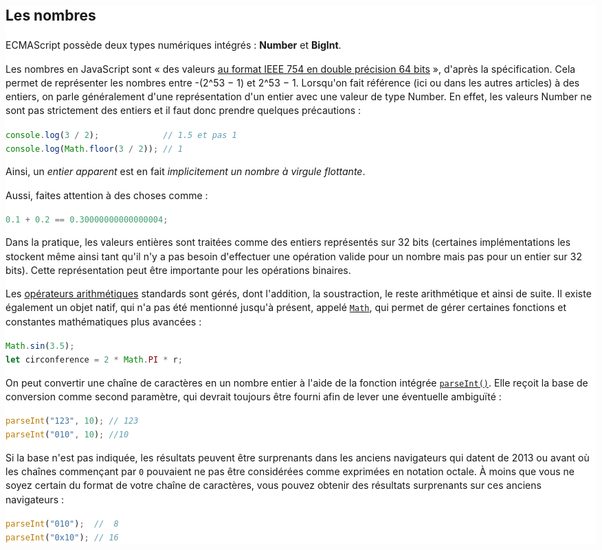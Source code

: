## Les nombres

ECMAScript possède deux types numériques intégrés : **Number** et **BigInt**.

Les nombres en JavaScript sont « des valeurs [au format IEEE 754 en double précision 64 bits](https://en.wikipedia.org/wiki/Double_precision_floating-point_format) », d'après la spécification. Cela permet de représenter les nombres entre -(2^53 − 1) et 2^53 − 1. Lorsqu'on fait référence (ici ou dans les autres articles) à des entiers, on parle généralement d'une représentation d'un entier avec une valeur de type Number. En effet, les valeurs Number ne sont pas strictement des entiers et il faut donc prendre quelques précautions :

```js
console.log(3 / 2);             // 1.5 et pas 1
console.log(Math.floor(3 / 2)); // 1
```

Ainsi, un _entier apparent_ est en fait _implicitement un nombre à virgule flottante_.

Aussi, faites attention à des choses comme :

```js
0.1 + 0.2 == 0.30000000000000004;
```

Dans la pratique, les valeurs entières sont traitées comme des entiers représentés sur 32 bits (certaines implémentations les stockent même ainsi tant qu'il n'y a pas besoin d'effectuer une opération valide pour un nombre mais pas pour un entier sur 32 bits). Cette représentation peut être importante pour les opérations binaires.

Les [opérateurs arithmétiques](/fr/docs/Web/JavaScript/Reference/Operators#arithmetic_operators) standards sont gérés, dont l'addition, la soustraction, le reste arithmétique et ainsi de suite. Il existe également un objet natif, qui n'a pas été mentionné jusqu'à présent, appelé [`Math`](/fr/docs/Web/JavaScript/Reference/Global_Objects/Math), qui permet de gérer certaines fonctions et constantes mathématiques plus avancées :

```js
Math.sin(3.5);
let circonference = 2 * Math.PI * r;
```

On peut convertir une chaîne de caractères en un nombre entier à l'aide de la fonction intégrée [`parseInt()`](/fr/docs/Web/JavaScript/Reference/Global_Objects/parseInt). Elle reçoit la base de conversion comme second paramètre, qui devrait toujours être fourni afin de lever une éventuelle ambiguïté :

```js
parseInt("123", 10); // 123
parseInt("010", 10); //10
```

Si la base n'est pas indiquée, les résultats peuvent être surprenants dans les anciens navigateurs qui datent de 2013 ou avant où les chaînes commençant par `0` pouvaient ne pas être considérées comme exprimées en notation octale. À moins que vous ne soyez certain du format de votre chaîne de caractères, vous pouvez obtenir des résultats surprenants sur ces anciens navigateurs :

```js
parseInt("010");  //  8
parseInt("0x10"); // 16
```
